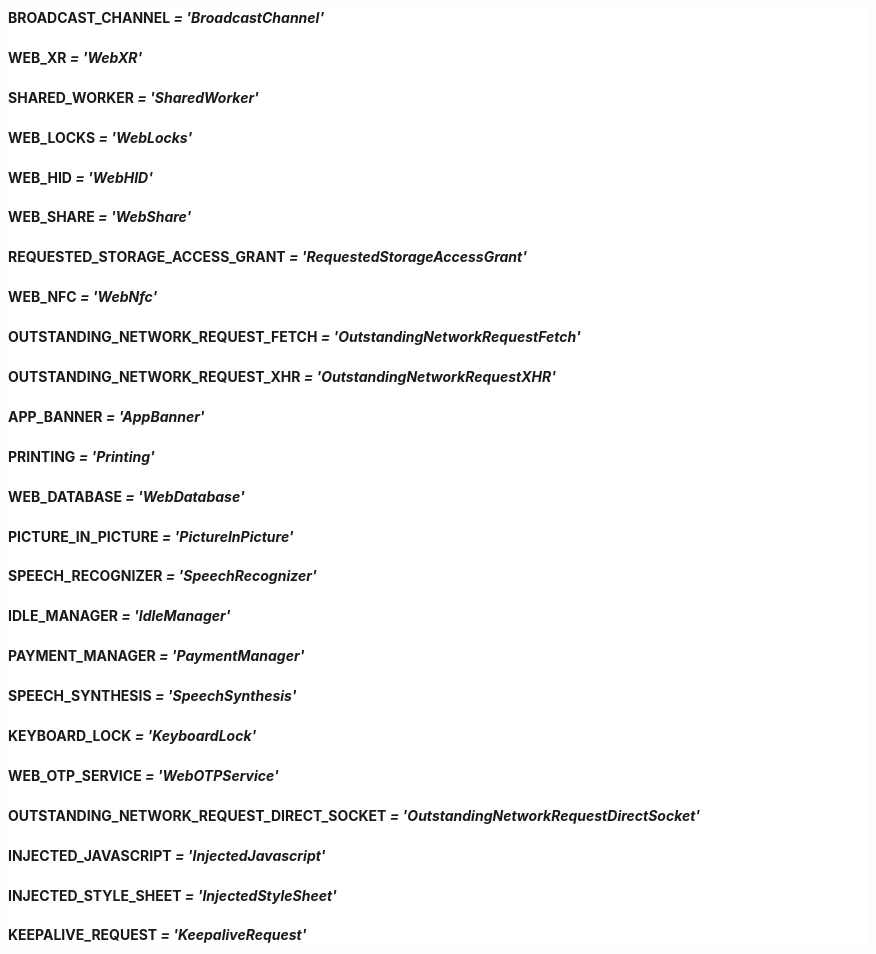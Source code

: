 #### BROADCAST_CHANNEL *= 'BroadcastChannel'*

#### WEB_XR *= 'WebXR'*

#### SHARED_WORKER *= 'SharedWorker'*

#### WEB_LOCKS *= 'WebLocks'*

#### WEB_HID *= 'WebHID'*

#### WEB_SHARE *= 'WebShare'*

#### REQUESTED_STORAGE_ACCESS_GRANT *= 'RequestedStorageAccessGrant'*

#### WEB_NFC *= 'WebNfc'*

#### OUTSTANDING_NETWORK_REQUEST_FETCH *= 'OutstandingNetworkRequestFetch'*

#### OUTSTANDING_NETWORK_REQUEST_XHR *= 'OutstandingNetworkRequestXHR'*

#### APP_BANNER *= 'AppBanner'*

#### PRINTING *= 'Printing'*

#### WEB_DATABASE *= 'WebDatabase'*

#### PICTURE_IN_PICTURE *= 'PictureInPicture'*

#### SPEECH_RECOGNIZER *= 'SpeechRecognizer'*

#### IDLE_MANAGER *= 'IdleManager'*

#### PAYMENT_MANAGER *= 'PaymentManager'*

#### SPEECH_SYNTHESIS *= 'SpeechSynthesis'*

#### KEYBOARD_LOCK *= 'KeyboardLock'*

#### WEB_OTP_SERVICE *= 'WebOTPService'*

#### OUTSTANDING_NETWORK_REQUEST_DIRECT_SOCKET *= 'OutstandingNetworkRequestDirectSocket'*

#### INJECTED_JAVASCRIPT *= 'InjectedJavascript'*

#### INJECTED_STYLE_SHEET *= 'InjectedStyleSheet'*

#### KEEPALIVE_REQUEST *= 'KeepaliveRequest'*
